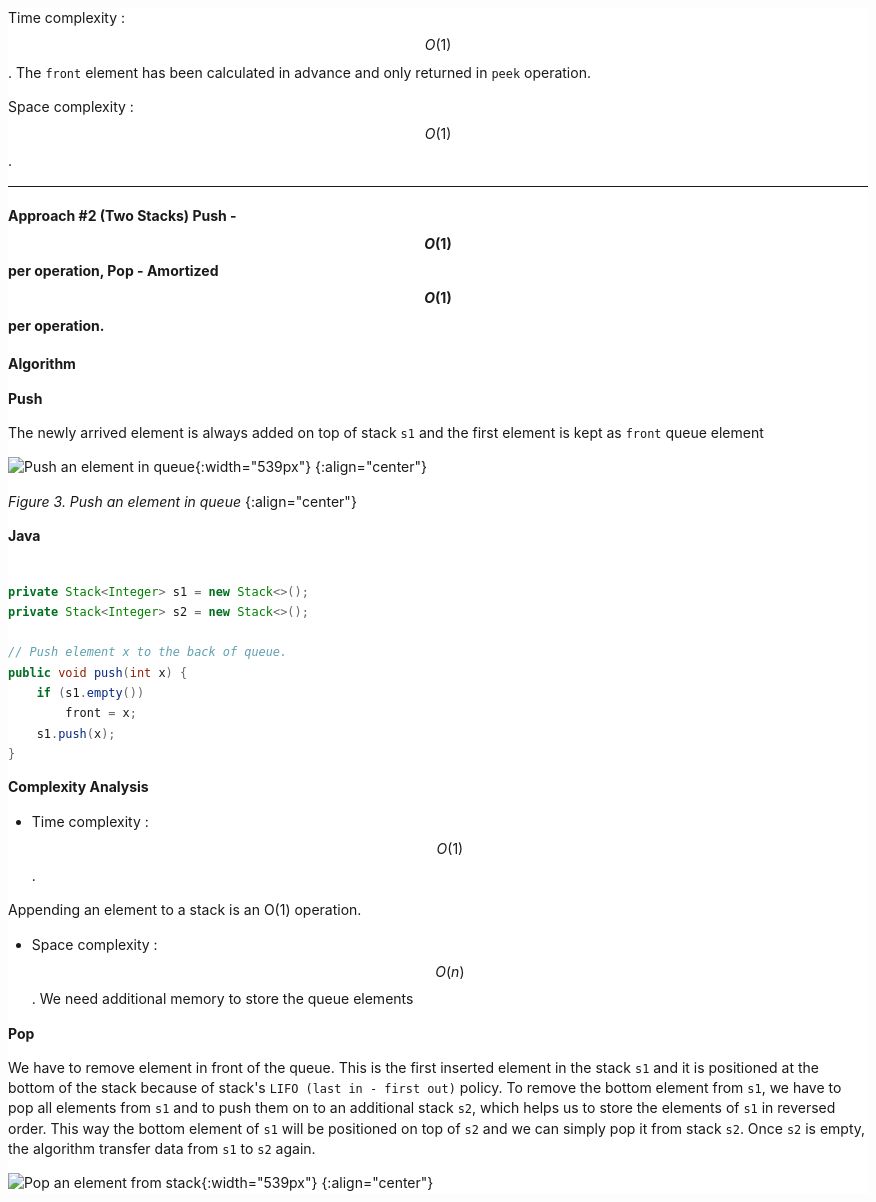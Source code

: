 Time complexity : $$O(1)$$.
The `front` element has been calculated in advance and only returned in `peek` operation.

Space complexity : $$O(1)$$.

---
#### Approach #2 (Two Stacks) Push - $$O(1)$$ per operation, Pop - Amortized $$O(1)$$ per operation.

**Algorithm**

**Push**

The newly arrived element is always added on top of stack `s1` and the first element is kept as `front` queue element

![Push an element in queue](https://leetcode.com/media/original_images/232_queue_using_stacksAPush.png){:width="539px"}
{:align="center"}

*Figure 3. Push an element in queue*
{:align="center"}

**Java**

```java

private Stack<Integer> s1 = new Stack<>();
private Stack<Integer> s2 = new Stack<>();

// Push element x to the back of queue.
public void push(int x) {
    if (s1.empty())
        front = x;
    s1.push(x);
}
```

**Complexity Analysis**

* Time complexity : $$O(1)$$.

 Аppending an element to a stack is an O(1) operation.

* Space complexity : $$O(n)$$.
We need additional memory to store the queue elements

**Pop**

We have to remove element in front of the queue. This is the first inserted element in the stack `s1` and it is positioned at the bottom of the stack because of stack's `LIFO (last in - first out)` policy. To remove the bottom element  from  `s1`, we have to pop all elements from `s1` and to push them on to an additional stack `s2`, which helps us to store the elements of `s1` in reversed order. This way  the bottom element of `s1` will be positioned on top of `s2` and we can simply pop it from stack `s2`. Once `s2` is empty, the algorithm transfer data from `s1` to `s2` again.

![Pop an element from stack](https://leetcode.com/media/original_images/232_queue_using_stacksAPop.png){:width="539px"}
{:align="center"}
